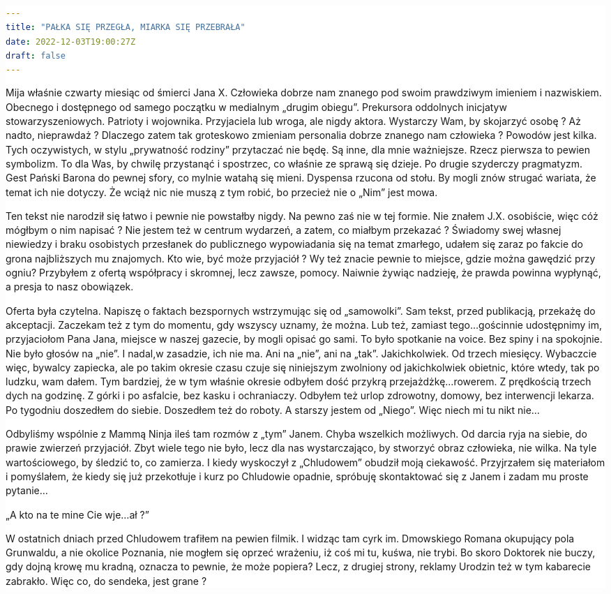 ```yaml
---
title: "PAŁKA SIĘ PRZEGŁA, MIARKA SIĘ PRZEBRAŁA"
date: 2022-12-03T19:00:27Z
draft: false
---
```

Mija właśnie czwarty miesiąc od śmierci Jana X. Człowieka dobrze nam znanego pod swoim prawdziwym imieniem i nazwiskiem. Obecnego i dostępnego od samego początku w medialnym „drugim obiegu”. Prekursora oddolnych inicjatyw stowarzyszeniowych. Patrioty i wojownika. Przyjaciela lub wroga, ale nigdy aktora. Wystarczy Wam, by skojarzyć osobę ? Aż nadto, nieprawdaż ? Dlaczego zatem tak groteskowo zmieniam personalia dobrze znanego nam człowieka ? Powodów jest kilka. Tych oczywistych, w stylu „prywatność rodziny” przytaczać nie będę. Są inne, dla mnie ważniejsze. Rzecz pierwsza to pewien symbolizm. To dla Was, by chwilę przystanąć i spostrzec, co właśnie ze sprawą się dzieje. Po drugie szyderczy pragmatyzm. Gest Pański Barona do pewnej sfory, co mylnie watahą się mieni. Dyspensa rzucona od stołu. By mogli znów strugać wariata, że temat ich nie dotyczy. Że wciąż nic nie muszą z tym robić, bo przecież nie o „Nim” jest mowa.


Ten tekst nie narodził się łatwo i pewnie nie powstałby nigdy. Na pewno zaś nie w tej formie. Nie znałem J.X. osobiście, więc cóż mógłbym o nim napisać ? Nie jestem też w centrum wydarzeń, a zatem, co miałbym przekazać ? Świadomy swej własnej niewiedzy i braku osobistych przesłanek do publicznego wypowiadania się na temat zmarłego, udałem się zaraz po fakcie do grona najbliższych mu znajomych. Kto wie, być może przyjaciół ? Wy też znacie pewnie to miejsce, gdzie można gawędzić przy ogniu? Przybyłem z ofertą współpracy i skromnej, lecz zawsze, pomocy. Naiwnie żywiąc nadzieję, że prawda powinna wypłynąć, a presja to nasz obowiązek.


Oferta była czytelna. Napiszę o faktach bezspornych wstrzymując się od „samowolki”. Sam tekst, przed publikacją, przekażę do akceptacji. Zaczekam też z tym do momentu, gdy wszyscy uznamy, że można. Lub też, zamiast tego…gościnnie udostępnimy im, przyjaciołom Pana Jana, miejsce w naszej gazecie, by mogli opisać go sami. To było spotkanie na voice. Bez spiny i na spokojnie. Nie było głosów na „nie”. I nadal,w zasadzie, ich nie ma. Ani na „nie”, ani na „tak”. Jakichkolwiek. Od trzech miesięcy. Wybaczcie więc, bywalcy zapiecka, ale po takim okresie czasu czuje się niniejszym zwolniony od jakichkolwiek obietnic, które wtedy, tak po ludzku, wam dałem. Tym bardziej, że w tym właśnie okresie odbyłem dość przykrą przejażdżkę…rowerem. Z prędkością trzech dych na godzinę. Z górki i po asfalcie, bez kasku i ochraniaczy. Odbyłem też urlop zdrowotny, domowy, bez interwencji lekarza. Po tygodniu doszedłem do siebie. Doszedłem też do roboty. A starszy jestem od „Niego”. Więc niech mi tu nikt nie…


Odbyliśmy wspólnie z Mammą Ninja ileś tam rozmów z „tym” Janem. Chyba wszelkich możliwych. Od darcia ryja na siebie, do prawie zwierzeń przyjaciół. Zbyt wiele tego nie było, lecz dla nas wystarczająco, by stworzyć obraz człowieka, nie wilka. Na tyle wartościowego, by śledzić to, co zamierza. I kiedy wyskoczył z „Chludowem” obudził moją ciekawość. Przyjrzałem się materiałom i pomyślałem, że kiedy się już przekotłuje i kurz po Chludowie opadnie, spróbuję skontaktować się z Janem i zadam mu proste pytanie…

„A kto na te mine Cie wje…ał ?”

W ostatnich dniach przed Chludowem trafiłem na pewien filmik. I widząc tam cyrk im. Dmowskiego Romana okupujący pola Grunwaldu, a nie okolice Poznania, nie mogłem się oprzeć wrażeniu, iż coś mi tu, kuśwa, nie trybi. Bo skoro Doktorek nie buczy, gdy dojną krowę mu kradną, oznacza to pewnie, że może popiera? Lecz, z drugiej strony, reklamy Urodzin też w tym kabarecie zabrakło. Więc co, do sendeka, jest grane ?
